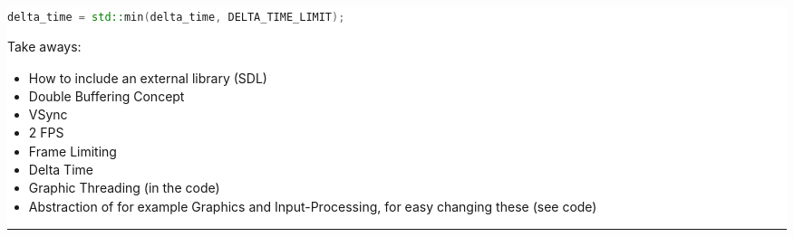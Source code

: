 ```c++
delta_time = std::min(delta_time, DELTA_TIME_LIMIT);
```



Take aways:
- How to include an external library (SDL)
- Double Buffering Concept
- VSync
- 2 FPS
- Frame Limiting
- Delta Time
- Graphic Threading (in the code)
- Abstraction of for example Graphics and Input-Processing, for easy changing these (see code)








---





